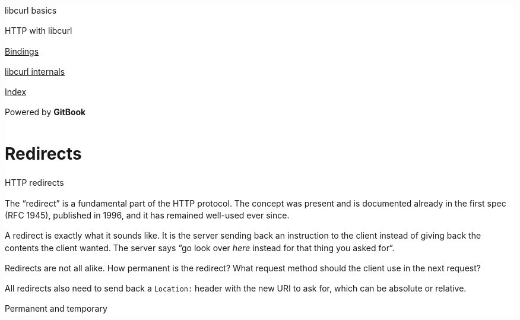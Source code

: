 <span class="text-4505230f--UIH300-2063425d--textContentFamily-49a318e1--navButtonLabel-14a4968f">libcurl basics</span>

<span class="text-4505230f--UIH300-2063425d--textContentFamily-49a318e1--navButtonLabel-14a4968f">HTTP with libcurl</span>

<a href="../bindings.html" class="navButton-94f2579c--navButtonClickable-161b88ca"><span class="text-4505230f--UIH300-2063425d--textContentFamily-49a318e1--navButtonLabel-14a4968f">Bindings</span></a>

<a href="../internals.html" class="navButton-94f2579c--navButtonClickable-161b88ca"><span class="text-4505230f--UIH300-2063425d--textContentFamily-49a318e1--navButtonLabel-14a4968f">libcurl internals</span></a>

<a href="../bookindex.html" class="navButton-94f2579c--navButtonClickable-161b88ca"><span class="text-4505230f--UIH300-2063425d--textContentFamily-49a318e1--navButtonLabel-14a4968f">Index</span></a>

<a href="https://www.gitbook.com/?utm_source=content&amp;utm_medium=trademark&amp;utm_campaign=curl-1" class="reset-3c756112--trademark-a8da4b94"></a>

<span class="text-4505230f--TextH200-a3425406--textUIFamily-5ebd8e40">Powered by **GitBook**</span>

<span class="text-4505230f--DisplayH900-bfb998fa--textContentFamily-49a318e1">Redirects</span>
==============================================================================================

<span class="text-4505230f--UIH300-2063425d--textUIFamily-5ebd8e40--text-8ee2c8b2"></span>

<span class="text-4505230f--UIH300-2063425d--textUIFamily-5ebd8e40--text-8ee2c8b2"></span>

<span class="text-4505230f--HeadingH700-04e1a2a3--textContentFamily-49a318e1"><span data-key="c62572553b454646a0e00b897154ce7e"><span data-offset-key="c62572553b454646a0e00b897154ce7e:0">HTTP redirects</span></span></span>

<span class="text-4505230f--TextH400-3033861f--textContentFamily-49a318e1"><span data-key="b8c7b4c03d714ee78a56cde7e316da47"><span data-offset-key="b8c7b4c03d714ee78a56cde7e316da47:0">The “redirect” is a fundamental part of the HTTP protocol. The concept was present and is documented already in the first spec (RFC 1945), published in 1996, and it has remained well-used ever since.</span></span></span>

<span class="text-4505230f--TextH400-3033861f--textContentFamily-49a318e1"><span data-key="f4072308cad04b4189ae98ba75ee4cd8"><span data-offset-key="f4072308cad04b4189ae98ba75ee4cd8:0">A redirect is exactly what it sounds like. It is the server sending back an instruction to the client instead of giving back the contents the client wanted. The server says “go look over </span><span data-offset-key="f4072308cad04b4189ae98ba75ee4cd8:1">*here*</span><span data-offset-key="f4072308cad04b4189ae98ba75ee4cd8:2"> instead for that thing you asked for“.</span></span></span>

<span class="text-4505230f--TextH400-3033861f--textContentFamily-49a318e1"><span data-key="c86e39c60551412d83ac2e68d418da13"><span data-offset-key="c86e39c60551412d83ac2e68d418da13:0">Redirects are not all alike. How permanent is the redirect? What request method should the client use in the next request?</span></span></span>

<span class="text-4505230f--TextH400-3033861f--textContentFamily-49a318e1"><span data-key="9b360b42e1ce4cec8044e305c7bcf2dd"><span data-offset-key="9b360b42e1ce4cec8044e305c7bcf2dd:0">All redirects also need to send back a </span><span data-offset-key="9b360b42e1ce4cec8044e305c7bcf2dd:1">`Location:`</span><span data-offset-key="9b360b42e1ce4cec8044e305c7bcf2dd:2"> header with the new URI to ask for, which can be absolute or relative.</span></span></span>

<span class="text-4505230f--HeadingH600-23f228db--textContentFamily-49a318e1"><span data-key="7f8257ee756642e9906d4424a863a415"><span data-offset-key="7f8257ee756642e9906d4424a863a415:0">Permanent and temporary</span></span></span>
